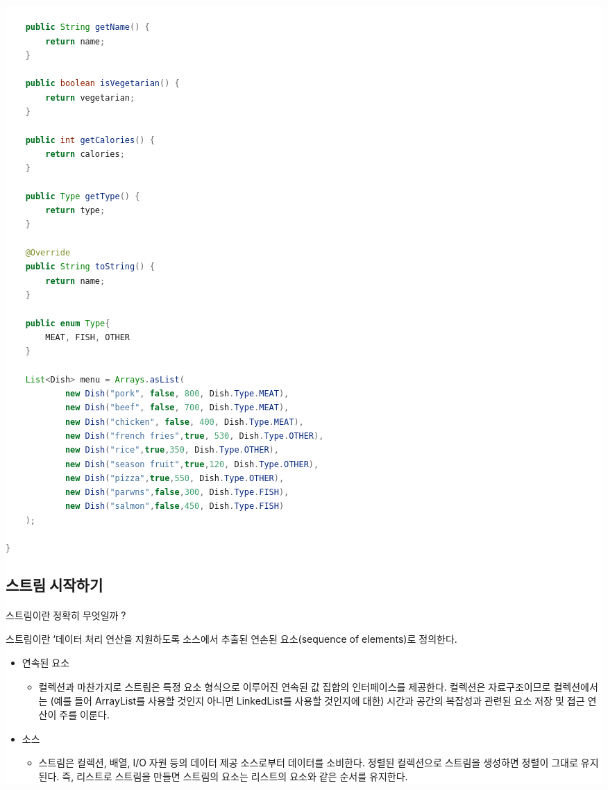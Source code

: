 ```java

    public String getName() {
        return name;
    }

    public boolean isVegetarian() {
        return vegetarian;
    }

    public int getCalories() {
        return calories;
    }

    public Type getType() {
        return type;
    }

    @Override
    public String toString() {
        return name;
    }

    public enum Type{
        MEAT, FISH, OTHER
    }

    List<Dish> menu = Arrays.asList(
            new Dish("pork", false, 800, Dish.Type.MEAT),
            new Dish("beef", false, 700, Dish.Type.MEAT),
            new Dish("chicken", false, 400, Dish.Type.MEAT),
            new Dish("french fries",true, 530, Dish.Type.OTHER),
            new Dish("rice",true,350, Dish.Type.OTHER),
            new Dish("season fruit",true,120, Dish.Type.OTHER),
            new Dish("pizza",true,550, Dish.Type.OTHER),
            new Dish("parwns",false,300, Dish.Type.FISH),
            new Dish("salmon",false,450, Dish.Type.FISH)
    );

}
```

## 스트림 시작하기

스트림이란 정확히 무엇일까 ?<br>

스트림이란 ‘데이터 처리 연산을 지원하도록 소스에서 추출된 연손된 요소(sequence of elements)로 정의한다.<br>

- 연속된 요소
  - 컬렉션과 마찬가지로 스트림은 특정 요소 형식으로 이루어진 연속된 값 집합의 인터페이스를 제공한다. 컬렉션은 자료구조이므로 컬렉션에서는 (예를 들어 ArrayList를 사용할 것인지 아니면 LinkedList를 사용할 것인지에 대한) 시간과 공간의 복잡성과 관련된 요소 저장 및 접근 연산이 주를 이룬다.

- 소스
  - 스트림은 컬렉션, 배열, I/O 자원 등의 데이터 제공 소스로부터 데이터를 소비한다. 정렬된 컬렉션으로 스트림을 생성하면 정렬이 그대로 유지된다. 즉, 리스트로 스트림을 만들면 스트림의 요소는 리스트의 요소와 같은 순서를 유지한다.
